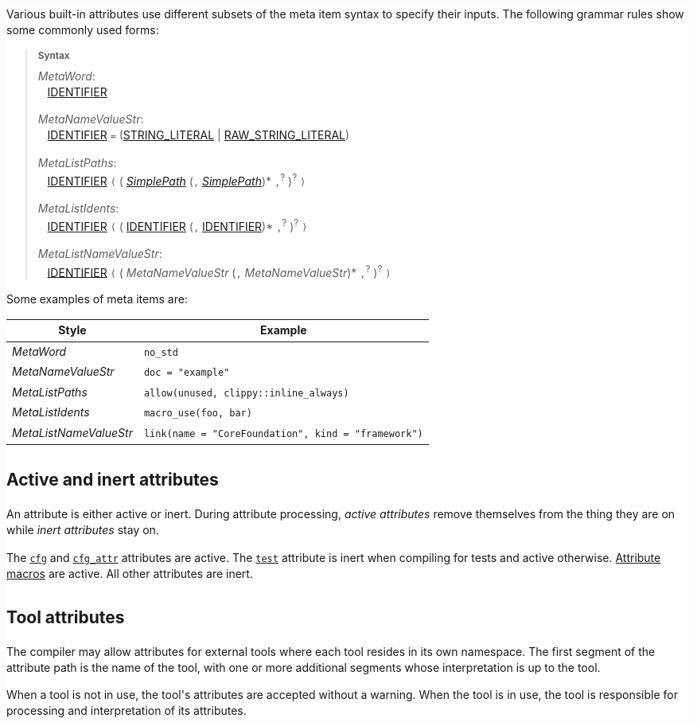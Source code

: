 Various built-in attributes use different subsets of the meta item syntax to
specify their inputs. The following grammar rules show some commonly used
forms:

> **<sup>Syntax</sup>**\
> _MetaWord_:\
> &nbsp;&nbsp; [IDENTIFIER]
>
> _MetaNameValueStr_:\
> &nbsp;&nbsp; [IDENTIFIER] `=` ([STRING_LITERAL] | [RAW_STRING_LITERAL])
>
> _MetaListPaths_:\
> &nbsp;&nbsp; [IDENTIFIER] `(` ( [_SimplePath_] (`,` [_SimplePath_])* `,`<sup>?</sup> )<sup>?</sup> `)`
>
> _MetaListIdents_:\
> &nbsp;&nbsp; [IDENTIFIER] `(` ( [IDENTIFIER] (`,` [IDENTIFIER])* `,`<sup>?</sup> )<sup>?</sup> `)`
>
> _MetaListNameValueStr_:\
> &nbsp;&nbsp; [IDENTIFIER] `(` ( _MetaNameValueStr_ (`,` _MetaNameValueStr_)* `,`<sup>?</sup> )<sup>?</sup> `)`

Some examples of meta items are:

Style | Example
------|--------
_MetaWord_ | `no_std`
_MetaNameValueStr_ | `doc = "example"`
_MetaListPaths_ | `allow(unused, clippy::inline_always)`
_MetaListIdents_ | `macro_use(foo, bar)`
_MetaListNameValueStr_ | `link(name = "CoreFoundation", kind = "framework")`

## Active and inert attributes

An attribute is either active or inert. During attribute processing, *active
attributes* remove themselves from the thing they are on while *inert attributes*
stay on.

The [`cfg`] and [`cfg_attr`] attributes are active. The [`test`] attribute is
inert when compiling for tests and active otherwise. [Attribute macros] are
active. All other attributes are inert.

## Tool attributes

The compiler may allow attributes for external tools where each tool resides
in its own namespace. The first segment of the attribute path is the name of
the tool, with one or more additional segments whose interpretation is up to
the tool.

When a tool is not in use, the tool's attributes are accepted without a
warning. When the tool is in use, the tool is responsible for processing and
interpretation of its attributes.


[Doc comments]: ../comments.md#doc-comments
[ECMA-334]: https://www.ecma-international.org/publications/standards/Ecma-334.htm
[ECMA-335]: https://www.ecma-international.org/publications/standards/Ecma-335.htm
[Expression Attributes]: ../expressions.md#expression-attributes
[IDENTIFIER]: ../identifiers.md
[RAW_STRING_LITERAL]: ../tokens.md#raw-string-literals
[STRING_LITERAL]: ../tokens.md#string-literals
[The Rustdoc Book]: ../../rustdoc/the-doc-attribute.html
[The Unstable Book]: ../../unstable-book/index.html
[_DelimTokenTree_]: ../macros.md
[_LiteralExpression_]: ../expressions/literal-expr.md
[_SimplePath_]: ../paths.md#simple-paths
[`allow`]: ../attributes/diagnostics.md#lint-check-attributes
[`cfg_attr`]: ../conditional-compilation.md#the-cfg_attr-attribute
[`cfg`]: ../conditional-compilation.md#the-cfg-attribute
[`cold`]: ../attributes/codegen.md#the-cold-attribute
[`crate_name`]: ../crates-and-source-files.md#the-crate_name-attribute
[`crate_type`]: ../linkage.md
[`deny`]: ../attributes/diagnostics.md#lint-check-attributes
[`deprecated`]: ../attributes/diagnostics.md#the-deprecated-attribute
[`derive`]: ../attributes/derive.md
[`export_name`]: ../abi.md#the-export_name-attribute
[`forbid`]: ../attributes/diagnostics.md#lint-check-attributes
[`global_allocator`]: ../runtime.md#the-global_allocator-attribute
[`ignore`]: ../attributes/testing.md#the-ignore-attribute
[`inline`]: ../attributes/codegen.md#the-inline-attribute
[`link_name`]: ../items/external-blocks.md#the-link_name-attribute
[`link_section`]: ../abi.md#the-link_section-attribute
[`link`]: ../items/external-blocks.md#the-link-attribute
[`macro_export`]: ../macros-by-example.md#path-based-scope
[`macro_use`]: ../macros-by-example.md#the-macro_use-attribute
[`meta` macro fragment specifier]: ../macros-by-example.md
[`must_use`]: ../attributes/diagnostics.md#the-must_use-attribute
[`no_builtins`]: ../attributes/codegen.md#the-no_builtins-attribute
[`no_implicit_prelude`]: ../items/modules.md#prelude-items
[`no_link`]: ../items/extern-crates.md#the-no_link-attribute
[`no_main`]: ../crates-and-source-files.md#the-no_main-attribute
[`no_mangle`]: ../abi.md#the-no_mangle-attribute
[`no_std`]: ../crates-and-source-files.md#preludes-and-no_std
[`panic_handler`]: ../runtime.md#the-panic_handler-attribute
[`path`]: ../items/modules.md#the-path-attribute
[`proc_macro_attribute`]: ../procedural-macros.md#attribute-macros
[`proc_macro_derive`]: ../procedural-macros.md#derive-macros
[`proc_macro`]: ../procedural-macros.md#function-like-procedural-macros
[`recursion_limit`]: ../attributes/limits.md#the-recursion_limit-attribute
[`repr`]: ../type-layout.md#representations
[`should_panic`]: ../attributes/testing.md#the-should_panic-attribute
[`target_feature`]: ../attributes/codegen.md#the-target_feature-attribute
[`test`]: ../attributes/testing.md#the-test-attribute
[`type_length_limit`]: ../attributes/limits.md#the-type_length_limit-attribute
[`used`]: ../abi.md#the-used-attribute
[`warn`]: ../attributes/diagnostics.md#lint-check-attributes
[`windows_subsystem`]: ../runtime.md#the-windows_subsystem-attribute
[attribute macros]: ../procedural-macros.md#attribute-macros
[block expressions]: ../expressions/block-expr.md
[built-in attributes]: #built-in-attributes-index
[derive macro helper attributes]: ../procedural-macros.md#derive-macro-helper-attributes
[enum]: ../items/enumerations.md
[expression statement]: ../statements.md#expression-statements
[external blocks]: ../items/external-blocks.md
[functions]: ../items/functions.md
[generics]: ../items/generics.md
[implementations]: ../items/implementations.md
[item declarations]: ../items.md
[match expressions]: ../expressions/match-expr.md
[modules]: ../items/modules.md
[statements]: ../statements.md
[struct]: ../items/structs.md
[union]: ../items/unions.md
